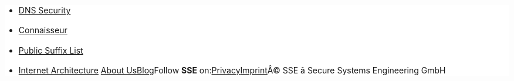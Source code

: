* [DNS Security](/dns-security/)

* [Connaisseur](/connaisseur/)

* [Public Suffix List](/public-suffix-list/)

* [Internet Architecture](/internet-architecture/)
[About Us](/about-us/)[Blog](/blog/)Follow **SSE** on:[Privacy](/privacy/)[Imprint](/imprint/)Â© SSE â Secure Systems Engineering GmbH
